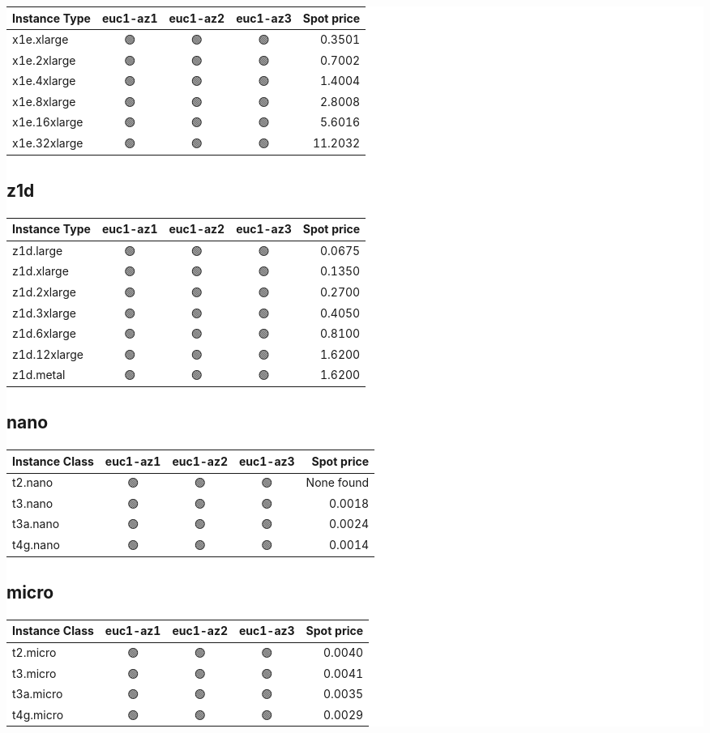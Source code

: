 | Instance Type | euc1-az1 | euc1-az2 | euc1-az3 | Spot price |
| ------------- | :-------------: | :-------------: | :-------------: | -------------: |
| x1e.xlarge | :green_circle: | :green_circle: | :green_circle: | 0.3501 |
| x1e.2xlarge | :green_circle: | :green_circle: | :green_circle: | 0.7002 |
| x1e.4xlarge | :green_circle: | :green_circle: | :green_circle: | 1.4004 |
| x1e.8xlarge | :green_circle: | :green_circle: | :green_circle: | 2.8008 |
| x1e.16xlarge | :green_circle: | :green_circle: | :green_circle: | 5.6016 |
| x1e.32xlarge | :green_circle: | :green_circle: | :green_circle: | 11.2032 |


## z1d

| Instance Type | euc1-az1 | euc1-az2 | euc1-az3 | Spot price |
| ------------- | :-------------: | :-------------: | :-------------: | -------------: |
| z1d.large | :green_circle: | :green_circle: | :green_circle: | 0.0675 |
| z1d.xlarge | :green_circle: | :green_circle: | :green_circle: | 0.1350 |
| z1d.2xlarge | :green_circle: | :green_circle: | :green_circle: | 0.2700 |
| z1d.3xlarge | :green_circle: | :green_circle: | :green_circle: | 0.4050 |
| z1d.6xlarge | :green_circle: | :green_circle: | :green_circle: | 0.8100 |
| z1d.12xlarge | :green_circle: | :green_circle: | :green_circle: | 1.6200 |
| z1d.metal | :green_circle: | :green_circle: | :green_circle: | 1.6200 |


## nano

| Instance Class | euc1-az1 | euc1-az2 | euc1-az3 | Spot price |
| ------------- | :-------------: | :-------------: | :-------------: | -------------: |
| t2.nano | :green_circle: | :green_circle: | :green_circle: | None found |
| t3.nano | :green_circle: | :green_circle: | :green_circle: | 0.0018 |
| t3a.nano | :green_circle: | :green_circle: | :green_circle: | 0.0024 |
| t4g.nano | :green_circle: | :green_circle: | :green_circle: | 0.0014 |


## micro

| Instance Class | euc1-az1 | euc1-az2 | euc1-az3 | Spot price |
| ------------- | :-------------: | :-------------: | :-------------: | -------------: |
| t2.micro | :green_circle: | :green_circle: | :green_circle: | 0.0040 |
| t3.micro | :green_circle: | :green_circle: | :green_circle: | 0.0041 |
| t3a.micro | :green_circle: | :green_circle: | :green_circle: | 0.0035 |
| t4g.micro | :green_circle: | :green_circle: | :green_circle: | 0.0029 |
